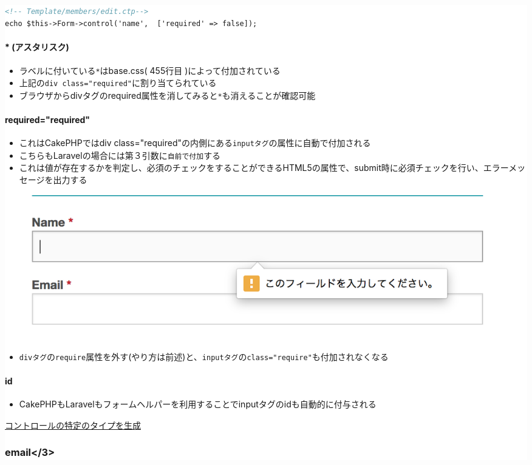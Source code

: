 ```html
<!-- Template/members/edit.ctp-->
echo $this->Form->control('name',  ['required' => false]);
```

#### * (アスタリスク)

* ラベルに付いている`*`はbase.css( 455行目 )によって付加されている
* 上記の`div class="required"`に割り当てられている
* ブラウザからdivタグのrequired属性を消してみると`*`も消えることが確認可能

#### required="required"

* これはCakePHPではdiv class="required"の内側にある`inputタグ`の属性に自動で付加される
* こちらもLaravelの場合には第３引数に`自前で付加`する
* これは値が存在するかを判定し、必須のチェックをすることができるHTML5の属性で、submit時に必須チェックを行い、エラーメッセージを出力する

![validation01](image/validation01.png)

* `divタグ`の`require`属性を外す(やり方は前述)と、`inputタグ`の`class="require"`も付加されなくなる

#### id

* CakePHPもLaravelもフォームヘルパーを利用することでinputタグのidも自動的に付与される    

[コントロールの特定のタイプを生成](https://book.cakephp.org/3.0/ja/views/helpers/form.html#id10)

### email</3>
